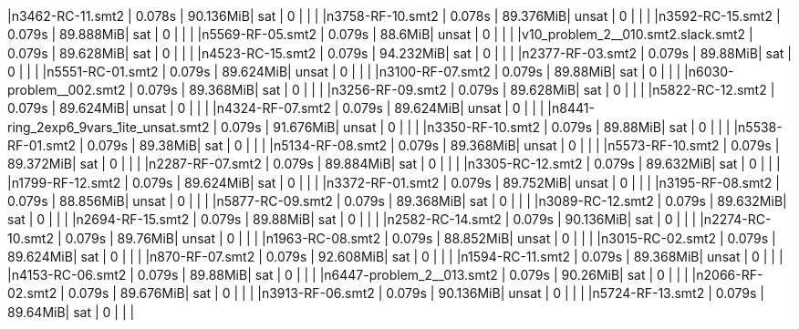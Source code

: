 |n3462-RC-11.smt2                                             |    0.078s | 90.136MiB| sat | 0 |  |  |
|n3758-RF-10.smt2                                             |    0.078s | 89.376MiB| unsat | 0 |  |  |
|n3592-RC-15.smt2                                             |    0.079s | 89.888MiB| sat | 0 |  |  |
|n5569-RF-05.smt2                                             |    0.079s | 88.6MiB| unsat | 0 |  |  |
|v10_problem_2__010.smt2.slack.smt2                           |    0.079s | 89.628MiB| sat | 0 |  |  |
|n4523-RC-15.smt2                                             |    0.079s | 94.232MiB| sat | 0 |  |  |
|n2377-RF-03.smt2                                             |    0.079s | 89.88MiB| sat | 0 |  |  |
|n5551-RC-01.smt2                                             |    0.079s | 89.624MiB| unsat | 0 |  |  |
|n3100-RF-07.smt2                                             |    0.079s | 89.88MiB| sat | 0 |  |  |
|n6030-problem__002.smt2                                      |    0.079s | 89.368MiB| sat | 0 |  |  |
|n3256-RF-09.smt2                                             |    0.079s | 89.628MiB| sat | 0 |  |  |
|n5822-RC-12.smt2                                             |    0.079s | 89.624MiB| unsat | 0 |  |  |
|n4324-RF-07.smt2                                             |    0.079s | 89.624MiB| unsat | 0 |  |  |
|n8441-ring_2exp6_9vars_1ite_unsat.smt2                       |    0.079s | 91.676MiB| unsat | 0 |  |  |
|n3350-RF-10.smt2                                             |    0.079s | 89.88MiB| sat | 0 |  |  |
|n5538-RF-01.smt2                                             |    0.079s | 89.38MiB| sat | 0 |  |  |
|n5134-RF-08.smt2                                             |    0.079s | 89.368MiB| unsat | 0 |  |  |
|n5573-RF-10.smt2                                             |    0.079s | 89.372MiB| sat | 0 |  |  |
|n2287-RF-07.smt2                                             |    0.079s | 89.884MiB| sat | 0 |  |  |
|n3305-RC-12.smt2                                             |    0.079s | 89.632MiB| sat | 0 |  |  |
|n1799-RF-12.smt2                                             |    0.079s | 89.624MiB| sat | 0 |  |  |
|n3372-RF-01.smt2                                             |    0.079s | 89.752MiB| unsat | 0 |  |  |
|n3195-RF-08.smt2                                             |    0.079s | 88.856MiB| unsat | 0 |  |  |
|n5877-RC-09.smt2                                             |    0.079s | 89.368MiB| sat | 0 |  |  |
|n3089-RC-12.smt2                                             |    0.079s | 89.632MiB| sat | 0 |  |  |
|n2694-RF-15.smt2                                             |    0.079s | 89.88MiB| sat | 0 |  |  |
|n2582-RC-14.smt2                                             |    0.079s | 90.136MiB| sat | 0 |  |  |
|n2274-RC-10.smt2                                             |    0.079s | 89.76MiB| unsat | 0 |  |  |
|n1963-RC-08.smt2                                             |    0.079s | 88.852MiB| unsat | 0 |  |  |
|n3015-RC-02.smt2                                             |    0.079s | 89.624MiB| sat | 0 |  |  |
|n870-RF-07.smt2                                              |    0.079s | 92.608MiB| sat | 0 |  |  |
|n1594-RC-11.smt2                                             |    0.079s | 89.368MiB| unsat | 0 |  |  |
|n4153-RC-06.smt2                                             |    0.079s | 89.88MiB| sat | 0 |  |  |
|n6447-problem_2__013.smt2                                    |    0.079s | 90.26MiB| sat | 0 |  |  |
|n2066-RF-02.smt2                                             |    0.079s | 89.676MiB| sat | 0 |  |  |
|n3913-RF-06.smt2                                             |    0.079s | 90.136MiB| unsat | 0 |  |  |
|n5724-RF-13.smt2                                             |    0.079s | 89.64MiB| sat | 0 |  |  |